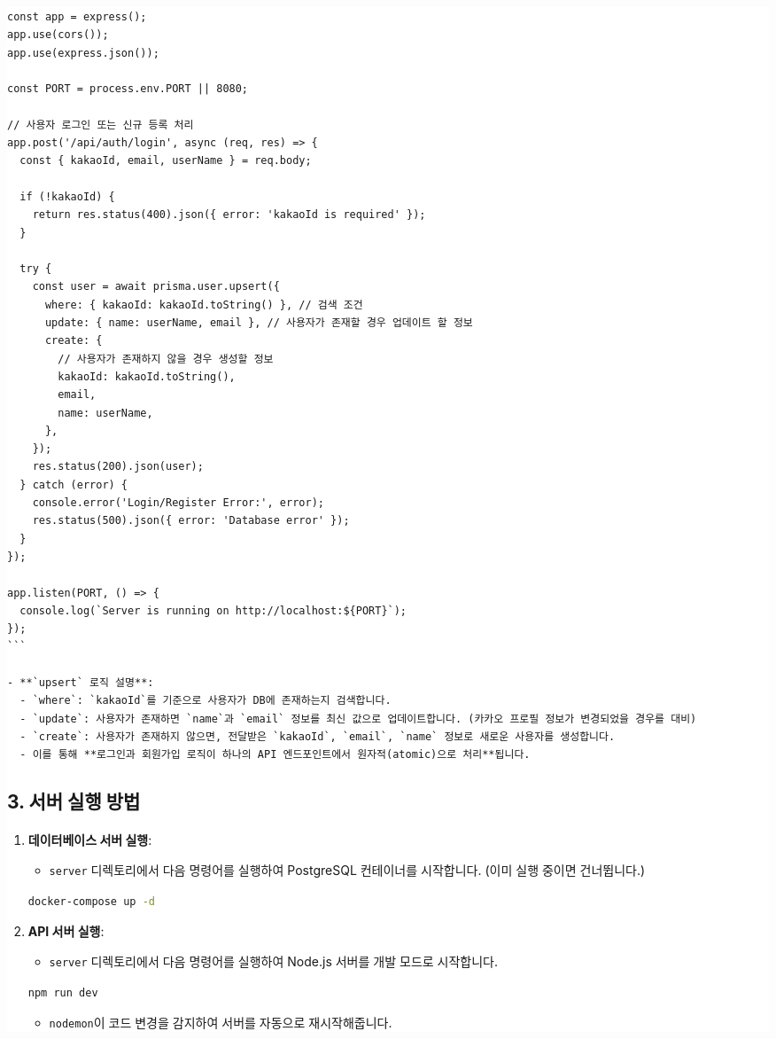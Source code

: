     const app = express();
    app.use(cors());
    app.use(express.json());

    const PORT = process.env.PORT || 8080;

    // 사용자 로그인 또는 신규 등록 처리
    app.post('/api/auth/login', async (req, res) => {
      const { kakaoId, email, userName } = req.body;

      if (!kakaoId) {
        return res.status(400).json({ error: 'kakaoId is required' });
      }

      try {
        const user = await prisma.user.upsert({
          where: { kakaoId: kakaoId.toString() }, // 검색 조건
          update: { name: userName, email }, // 사용자가 존재할 경우 업데이트 할 정보
          create: {
            // 사용자가 존재하지 않을 경우 생성할 정보
            kakaoId: kakaoId.toString(),
            email,
            name: userName,
          },
        });
        res.status(200).json(user);
      } catch (error) {
        console.error('Login/Register Error:', error);
        res.status(500).json({ error: 'Database error' });
      }
    });

    app.listen(PORT, () => {
      console.log(`Server is running on http://localhost:${PORT}`);
    });
    ```

    - **`upsert` 로직 설명**:
      - `where`: `kakaoId`를 기준으로 사용자가 DB에 존재하는지 검색합니다.
      - `update`: 사용자가 존재하면 `name`과 `email` 정보를 최신 값으로 업데이트합니다. (카카오 프로필 정보가 변경되었을 경우를 대비)
      - `create`: 사용자가 존재하지 않으면, 전달받은 `kakaoId`, `email`, `name` 정보로 새로운 사용자를 생성합니다.
      - 이를 통해 **로그인과 회원가입 로직이 하나의 API 엔드포인트에서 원자적(atomic)으로 처리**됩니다.

## 3. 서버 실행 방법

1.  **데이터베이스 서버 실행**:

    - `server` 디렉토리에서 다음 명령어를 실행하여 PostgreSQL 컨테이너를 시작합니다. (이미 실행 중이면 건너뜁니다.)

    ```bash
    docker-compose up -d
    ```

2.  **API 서버 실행**:
    - `server` 디렉토리에서 다음 명령어를 실행하여 Node.js 서버를 개발 모드로 시작합니다.
    ```bash
    npm run dev
    ```
    - `nodemon`이 코드 변경을 감지하여 서버를 자동으로 재시작해줍니다.
